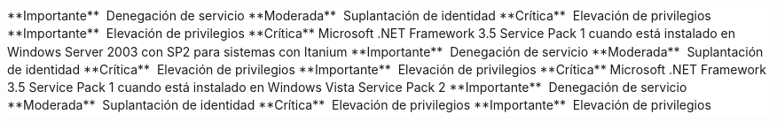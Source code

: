 <td style="border:1px solid black;">
**Importante**   
Denegación de servicio
</td>
<td style="border:1px solid black;">
**Moderada**   
Suplantación de identidad
</td>
<td style="border:1px solid black;">
**Crítica**   
Elevación de privilegios
</td>
<td style="border:1px solid black;">
**Importante**   
Elevación de privilegios
</td>
<td style="border:1px solid black;">
**Crítica**
</td>
</tr>
<tr>
<td style="border:1px solid black;">
Microsoft .NET Framework 3.5 Service Pack 1 cuando está instalado en Windows Server 2003 con SP2 para sistemas con Itanium
</td>
<td style="border:1px solid black;">
**Importante**   
Denegación de servicio
</td>
<td style="border:1px solid black;">
**Moderada**   
Suplantación de identidad
</td>
<td style="border:1px solid black;">
**Crítica**   
Elevación de privilegios
</td>
<td style="border:1px solid black;">
**Importante**   
Elevación de privilegios
</td>
<td style="border:1px solid black;">
**Crítica**
</td>
</tr>
<tr class="alternateRow">
<td style="border:1px solid black;">
Microsoft .NET Framework 3.5 Service Pack 1 cuando está instalado en Windows Vista Service Pack 2
</td>
<td style="border:1px solid black;">
**Importante**   
Denegación de servicio
</td>
<td style="border:1px solid black;">
**Moderada**   
Suplantación de identidad
</td>
<td style="border:1px solid black;">
**Crítica**   
Elevación de privilegios
</td>
<td style="border:1px solid black;">
**Importante**   
Elevación de privilegios